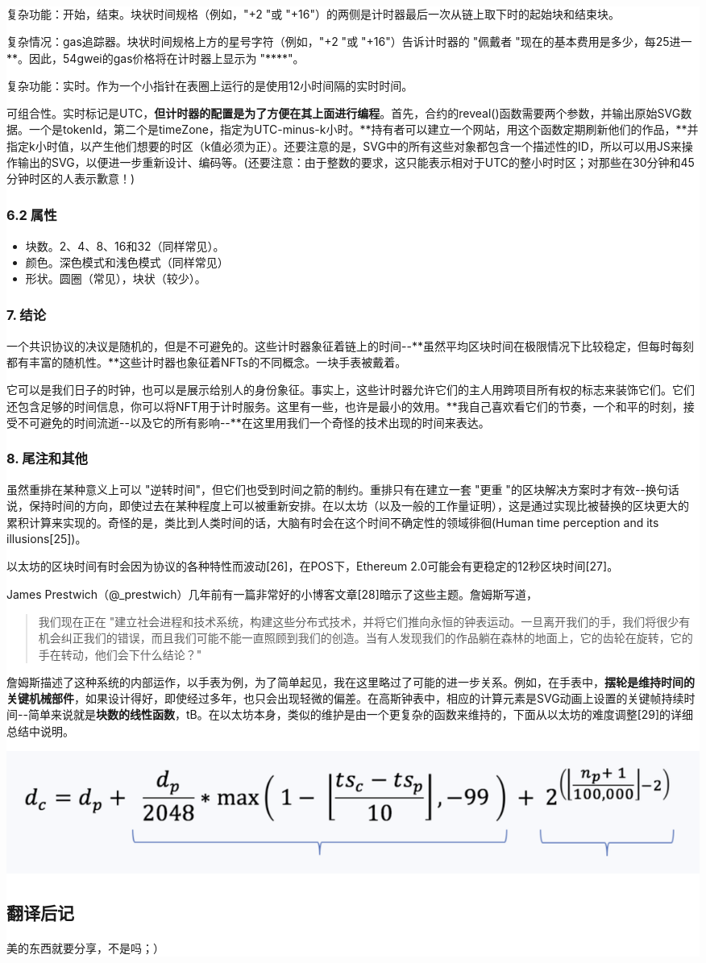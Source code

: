 复杂功能：开始，结束。块状时间规格（例如，"+2 "或 "+16"）的两侧是计时器最后一次从链上取下时的起始块和结束块。

复杂情况：gas追踪器。块状时间规格上方的星号字符（例如，"+2 "或 "+16"）告诉计时器的 "佩戴者 "现在的基本费用是多少，每25进一**。因此，54gwei的gas价格将在计时器上显示为 "****"。

复杂功能：实时。作为一个小指针在表圈上运行的是使用12小时间隔的实时时间。

可组合性。实时标记是UTC，**但计时器的配置是为了方便在其上面进行编程**。首先，合约的reveal()函数需要两个参数，并输出原始SVG数据。一个是tokenId，第二个是timeZone，指定为UTC-minus-k小时。**持有者可以建立一个网站，用这个函数定期刷新他们的作品，**并指定k小时值，以产生他们想要的时区（k值必须为正）。还要注意的是，SVG中的所有这些对象都包含一个描述性的ID，所以可以用JS来操作输出的SVG，以便进一步重新设计、编码等。(还要注意：由于整数的要求，这只能表示相对于UTC的整小时时区；对那些在30分钟和45分钟时区的人表示歉意！)

### 6.2 属性

* 块数。2、4、8、16和32（同样常见）。
* 颜色。深色模式和浅色模式（同样常见）
* 形状。圆圈（常见），块状（较少）。
### 7. 结论

一个共识协议的决议是随机的，但是不可避免的。这些计时器象征着链上的时间--**虽然平均区块时间在极限情况下比较稳定，但每时每刻都有丰富的随机性。**这些计时器也象征着NFTs的不同概念。一块手表被戴着。

它可以是我们日子的时钟，也可以是展示给别人的身份象征。事实上，这些计时器允许它们的主人用跨项目所有权的标志来装饰它们。它们还包含足够的时间信息，你可以将NFT用于计时服务。这里有一些，也许是最小的效用。**我自己喜欢看它们的节奏，一个和平的时刻，接受不可避免的时间流逝--以及它的所有影响--**在这里用我们一个奇怪的技术出现的时间来表达。

### 8. 尾注和其他

虽然重排在某种意义上可以 "逆转时间"，但它们也受到时间之箭的制约。重排只有在建立一套 "更重 "的区块解决方案时才有效--换句话说，保持时间的方向，即使过去在某种程度上可以被重新安排。在以太坊（以及一般的工作量证明），这是通过实现比被替换的区块更大的累积计算来实现的。奇怪的是，类比到人类时间的话，大脑有时会在这个时间不确定性的领域徘徊(Human time perception and its illusions[25])。

以太坊的区块时间有时会因为协议的各种特性而波动[26]，在POS下，Ethereum 2.0可能会有更稳定的12秒区块时间[27]。

James Prestwich（@_prestwich）几年前有一篇非常好的小博客文章[28]暗示了这些主题。詹姆斯写道，

>我们现在正在 "建立社会进程和技术系统，构建这些分布式技术，并将它们推向永恒的钟表运动。一旦离开我们的手，我们将很少有机会纠正我们的错误，而且我们可能不能一直照顾到我们的创造。当有人发现我们的作品躺在森林的地面上，它的齿轮在旋转，它的手在转动，他们会下什么结论？"

詹姆斯描述了这种系统的内部运作，以手表为例，为了简单起见，我在这里略过了可能的进一步关系。例如，在手表中，**摆轮是维持时间的关键机械部件**，如果设计得好，即使经过多年，也只会出现轻微的偏差。在高斯钟表中，相应的计算元素是SVG动画上设置的关键帧持续时间--简单来说就是**块数的线性函数**，tB。在以太坊本身，类似的维护是由一个更复杂的函数来维持的，下面从以太坊的难度调整[29]的详细总结中说明。

<div align=center><img src="/assets/2021/11/11/14.png"/></div>

## 翻译后记

美的东西就要分享，不是吗；）
